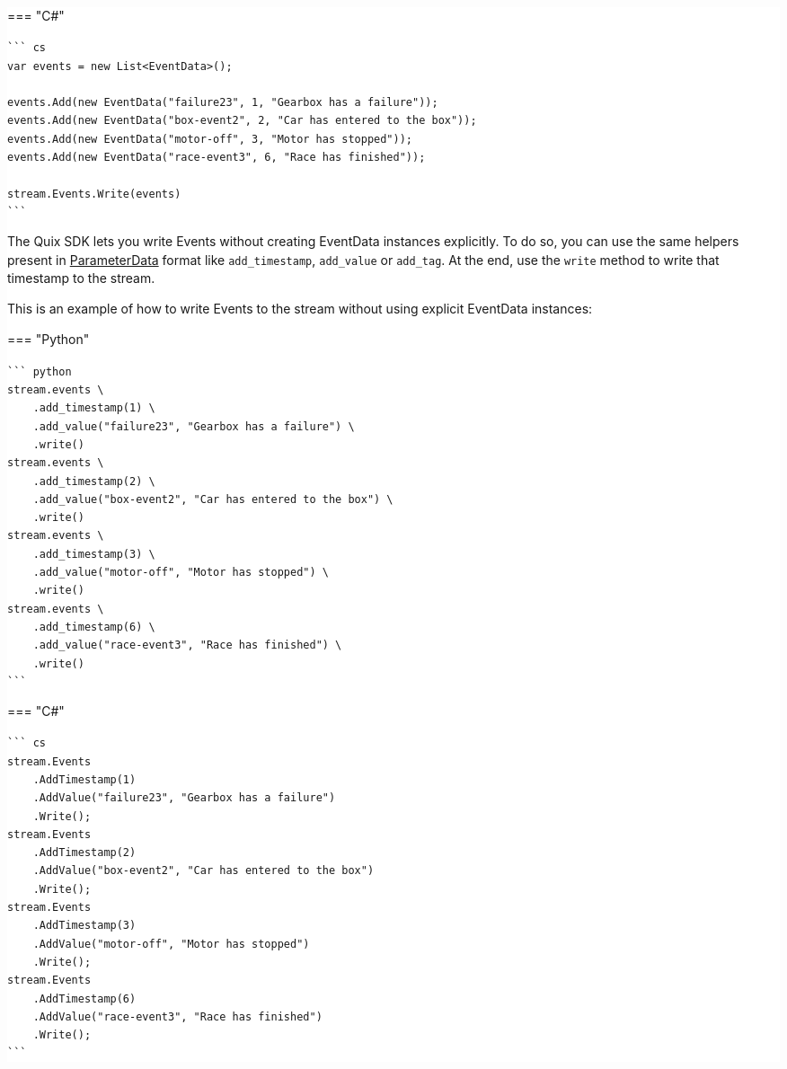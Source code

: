 === "C\#"
    
    ``` cs
    var events = new List<EventData>();
    
    events.Add(new EventData("failure23", 1, "Gearbox has a failure"));
    events.Add(new EventData("box-event2", 2, "Car has entered to the box"));
    events.Add(new EventData("motor-off", 3, "Motor has stopped"));
    events.Add(new EventData("race-event3", 6, "Race has finished"));
    
    stream.Events.Write(events)
    ```



The Quix SDK lets you write Events without creating EventData instances
explicitly. To do so, you can use the same helpers present in
[ParameterData](##_parameter_data_format) format like `add_timestamp`,
`add_value` or `add_tag`. At the end, use the `write` method to write
that timestamp to the stream.

This is an example of how to write Events to the stream without using
explicit EventData instances:



=== "Python"
    
    ``` python
    stream.events \
        .add_timestamp(1) \
        .add_value("failure23", "Gearbox has a failure") \
        .write()
    stream.events \
        .add_timestamp(2) \
        .add_value("box-event2", "Car has entered to the box") \
        .write()
    stream.events \
        .add_timestamp(3) \
        .add_value("motor-off", "Motor has stopped") \
        .write()
    stream.events \
        .add_timestamp(6) \
        .add_value("race-event3", "Race has finished") \
        .write()
    ```

=== "C\#"
    
    ``` cs
    stream.Events
        .AddTimestamp(1)
        .AddValue("failure23", "Gearbox has a failure")
        .Write();
    stream.Events
        .AddTimestamp(2)
        .AddValue("box-event2", "Car has entered to the box")
        .Write();
    stream.Events
        .AddTimestamp(3)
        .AddValue("motor-off", "Motor has stopped")
        .Write();
    stream.Events
        .AddTimestamp(6)
        .AddValue("race-event3", "Race has finished")
        .Write();
    ```
